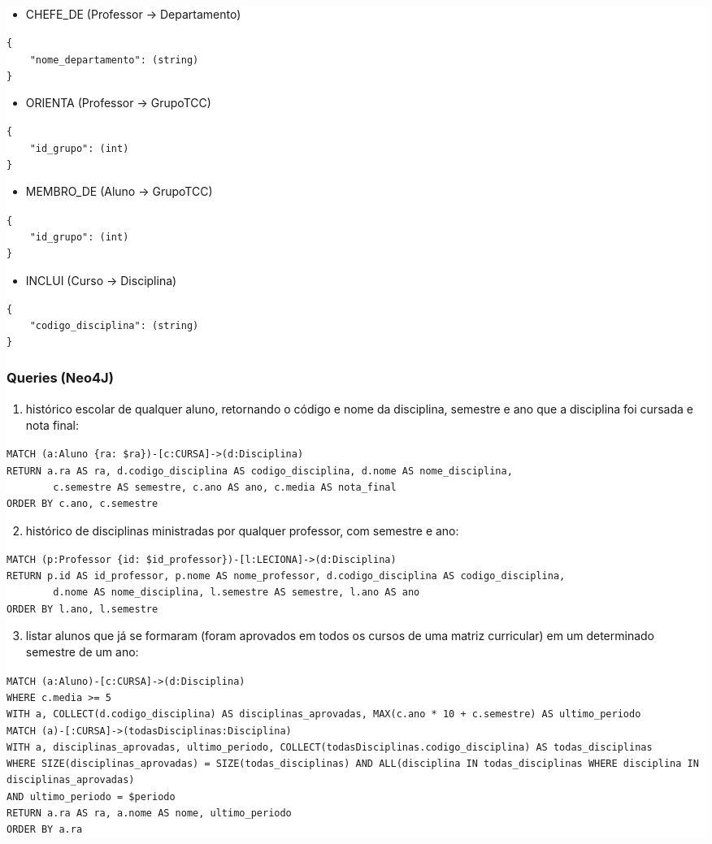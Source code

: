- CHEFE_DE (Professor -> Departamento)
```
{
    "nome_departamento": (string)
}
```

- ORIENTA (Professor -> GrupoTCC)
```
{
    "id_grupo": (int)
}
```

- MEMBRO_DE (Aluno -> GrupoTCC)
```
{
    "id_grupo": (int)
}
```

- INCLUI (Curso -> Disciplina)
```
{
    "codigo_disciplina": (string)
}
```

### Queries (Neo4J)

1. histórico escolar de qualquer aluno, retornando o código e nome da disciplina, semestre e ano que a disciplina foi cursada e nota final:
```
MATCH (a:Aluno {ra: $ra})-[c:CURSA]->(d:Disciplina)
RETURN a.ra AS ra, d.codigo_disciplina AS codigo_disciplina, d.nome AS nome_disciplina,
        c.semestre AS semestre, c.ano AS ano, c.media AS nota_final
ORDER BY c.ano, c.semestre
```

2. histórico de disciplinas ministradas por qualquer professor, com semestre e ano:
```
MATCH (p:Professor {id: $id_professor})-[l:LECIONA]->(d:Disciplina)
RETURN p.id AS id_professor, p.nome AS nome_professor, d.codigo_disciplina AS codigo_disciplina, 
        d.nome AS nome_disciplina, l.semestre AS semestre, l.ano AS ano
ORDER BY l.ano, l.semestre
```

3. listar alunos que já se formaram (foram aprovados em todos os cursos de uma matriz curricular) em um determinado semestre de um ano:
```
MATCH (a:Aluno)-[c:CURSA]->(d:Disciplina)
WHERE c.media >= 5
WITH a, COLLECT(d.codigo_disciplina) AS disciplinas_aprovadas, MAX(c.ano * 10 + c.semestre) AS ultimo_periodo
MATCH (a)-[:CURSA]->(todasDisciplinas:Disciplina)
WITH a, disciplinas_aprovadas, ultimo_periodo, COLLECT(todasDisciplinas.codigo_disciplina) AS todas_disciplinas
WHERE SIZE(disciplinas_aprovadas) = SIZE(todas_disciplinas) AND ALL(disciplina IN todas_disciplinas WHERE disciplina IN disciplinas_aprovadas)
AND ultimo_periodo = $periodo
RETURN a.ra AS ra, a.nome AS nome, ultimo_periodo
ORDER BY a.ra
```
